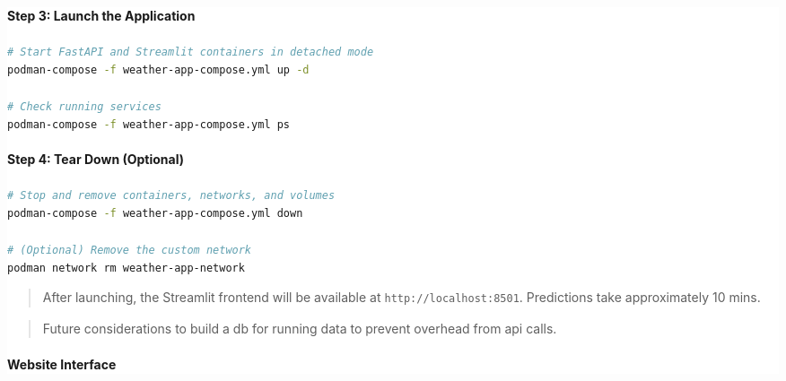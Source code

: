 #### Step 3: Launch the Application

```bash
# Start FastAPI and Streamlit containers in detached mode
podman-compose -f weather-app-compose.yml up -d

# Check running services
podman-compose -f weather-app-compose.yml ps
```
#### Step 4: Tear Down (Optional)

```bash
# Stop and remove containers, networks, and volumes
podman-compose -f weather-app-compose.yml down

# (Optional) Remove the custom network
podman network rm weather-app-network
```

> After launching, the Streamlit frontend will be available at `http://localhost:8501`. Predictions take approximately 10 mins.

> Future considerations to build a db for running data to prevent overhead from api calls.

#### Website Interface
